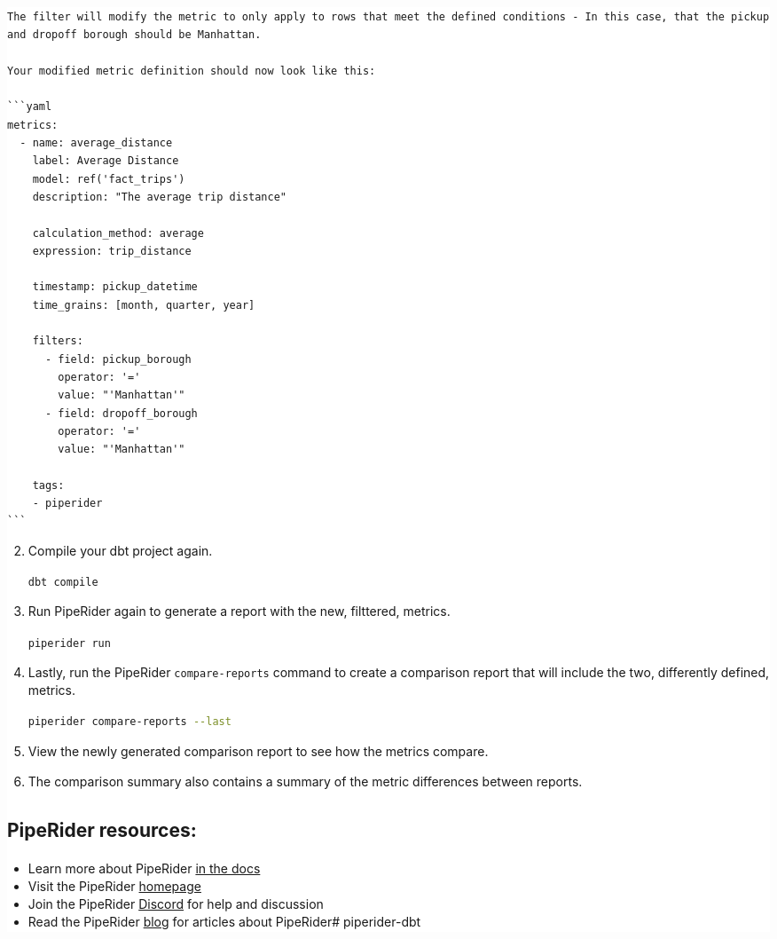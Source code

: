 	The filter will modify the metric to only apply to rows that meet the defined conditions - In this case, that the pickup and dropoff borough should be Manhattan.

	Your modified metric definition should now look like this:
	
	```yaml
	metrics:
	  - name: average_distance
	    label: Average Distance
	    model: ref('fact_trips')
	    description: "The average trip distance"

	    calculation_method: average
	    expression: trip_distance

	    timestamp: pickup_datetime
	    time_grains: [month, quarter, year]

	    filters:
	      - field: pickup_borough
	        operator: '='
	        value: "'Manhattan'"
	      - field: dropoff_borough
	        operator: '='
	        value: "'Manhattan'"

	    tags:
	    - piperider
	```

2. Compile your dbt project again.

	```bash
	dbt compile
	```

3. Run PipeRider again to generate a report with the new, filttered, metrics.

	```bash
	piperider run
	```

4. Lastly, run the PipeRider `compare-reports` command to create a comparison report that will include the two, differently defined, metrics.

	```bash
	piperider compare-reports --last
	```

5. View the newly generated comparison report to see how the metrics compare.


6. The comparison summary also contains a summary of the metric differences between reports.




## PipeRider resources:
- Learn more about PipeRider [in the docs](https://docs.piperider.io)
- Visit the PipeRider [homepage](https://piperider.io)
- Join the PipeRider [Discord](https://discord.gg/328QcXnkKD) for help and discussion
- Read the PipeRider [blog](https://blog.piperider.io) for articles about PipeRider# piperider-dbt
